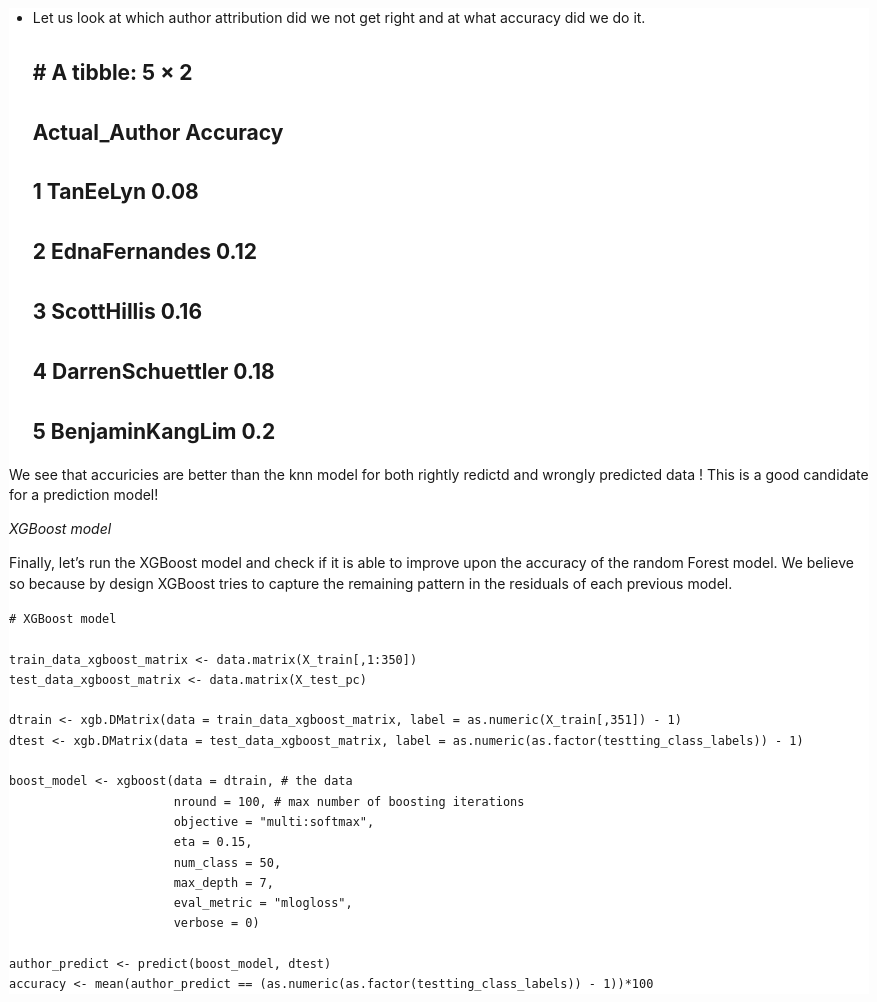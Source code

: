-   Let us look at which author attribution did we not get right and at
    what accuracy did we do it.



    ## # A tibble: 5 × 2
    ##   Actual_Author    Accuracy
    ##   <fct>               <dbl>
    ## 1 TanEeLyn             0.08
    ## 2 EdnaFernandes        0.12
    ## 3 ScottHillis          0.16
    ## 4 DarrenSchuettler     0.18
    ## 5 BenjaminKangLim      0.2

We see that accuricies are better than the knn model for both rightly
redictd and wrongly predicted data ! This is a good candidate for a
prediction model!

*XGBoost model*

Finally, let’s run the XGBoost model and check if it is able to improve
upon the accuracy of the random Forest model. We believe so because by
design XGBoost tries to capture the remaining pattern in the residuals
of each previous model.

    # XGBoost model

    train_data_xgboost_matrix <- data.matrix(X_train[,1:350])
    test_data_xgboost_matrix <- data.matrix(X_test_pc)

    dtrain <- xgb.DMatrix(data = train_data_xgboost_matrix, label = as.numeric(X_train[,351]) - 1)
    dtest <- xgb.DMatrix(data = test_data_xgboost_matrix, label = as.numeric(as.factor(testting_class_labels)) - 1)

    boost_model <- xgboost(data = dtrain, # the data   
                           nround = 100, # max number of boosting iterations
                           objective = "multi:softmax",
                           eta = 0.15,
                           num_class = 50,
                           max_depth = 7,
                           eval_metric = "mlogloss",
                           verbose = 0)

    author_predict <- predict(boost_model, dtest)
    accuracy <- mean(author_predict == (as.numeric(as.factor(testting_class_labels)) - 1))*100
